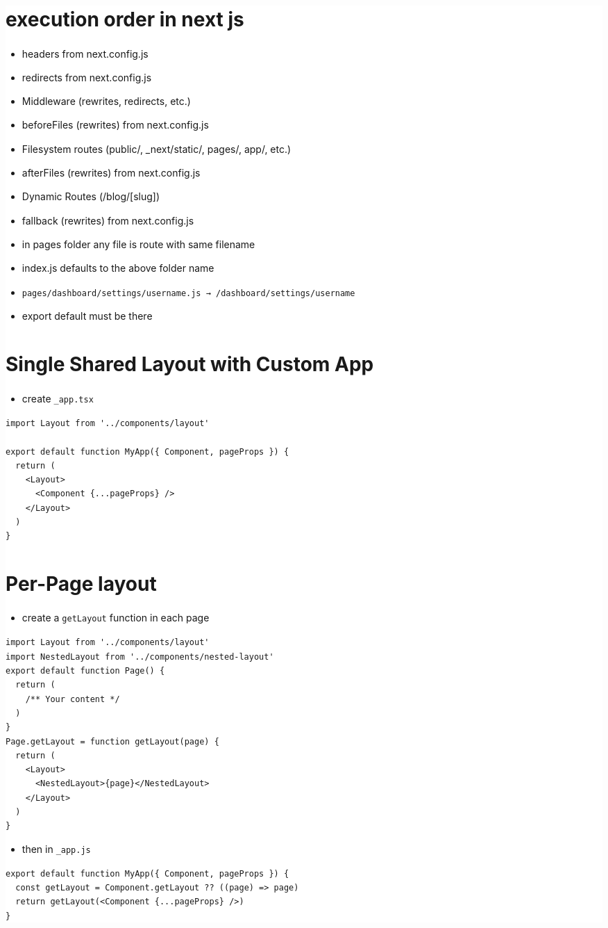 # execution order in next js
- headers from next.config.js
- redirects from next.config.js
- Middleware (rewrites, redirects, etc.)
- beforeFiles (rewrites) from next.config.js
- Filesystem routes (public/, _next/static/, pages/, app/, etc.)
- afterFiles (rewrites) from next.config.js
- Dynamic Routes (/blog/[slug])
- fallback (rewrites) from next.config.js


- in pages folder any file is route with same filename
- index.js defaults to the above folder name 
- `pages/dashboard/settings/username.js → /dashboard/settings/username`
- export default must be there

# Single Shared Layout with Custom App
- create `_app.tsx`
```tsx
import Layout from '../components/layout'

export default function MyApp({ Component, pageProps }) {
  return (
    <Layout>
      <Component {...pageProps} />
    </Layout>
  )
}
```

# Per-Page layout
- create a `getLayout` function in each page 
```tsx
import Layout from '../components/layout'
import NestedLayout from '../components/nested-layout'
export default function Page() {
  return (
    /** Your content */
  )
}
Page.getLayout = function getLayout(page) {
  return (
    <Layout>
      <NestedLayout>{page}</NestedLayout>
    </Layout>
  )
}
```
- then in `_app.js`
```tsx
export default function MyApp({ Component, pageProps }) {
  const getLayout = Component.getLayout ?? ((page) => page)
  return getLayout(<Component {...pageProps} />)
}
```
